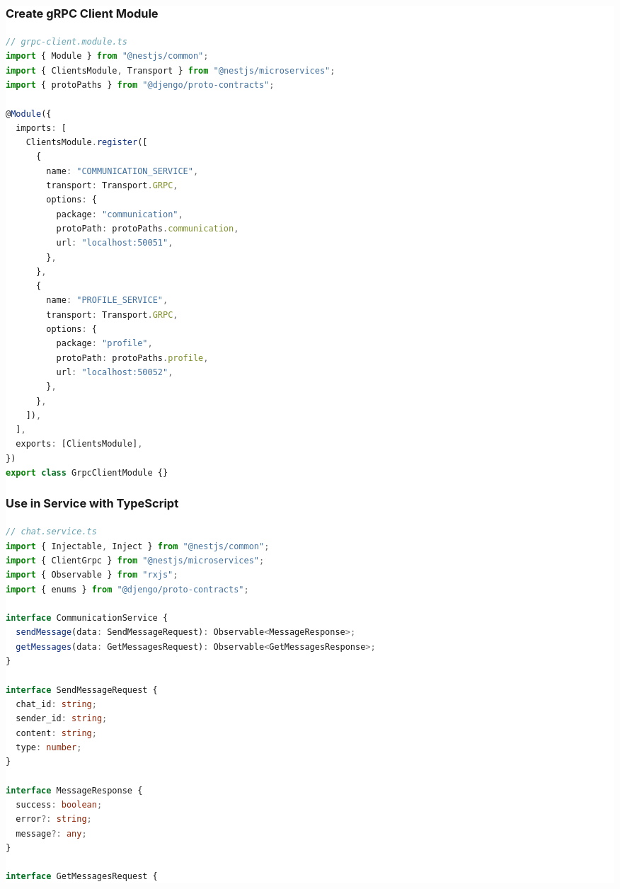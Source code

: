 ### Create gRPC Client Module

```typescript
// grpc-client.module.ts
import { Module } from "@nestjs/common";
import { ClientsModule, Transport } from "@nestjs/microservices";
import { protoPaths } from "@djengo/proto-contracts";

@Module({
  imports: [
    ClientsModule.register([
      {
        name: "COMMUNICATION_SERVICE",
        transport: Transport.GRPC,
        options: {
          package: "communication",
          protoPath: protoPaths.communication,
          url: "localhost:50051",
        },
      },
      {
        name: "PROFILE_SERVICE",
        transport: Transport.GRPC,
        options: {
          package: "profile",
          protoPath: protoPaths.profile,
          url: "localhost:50052",
        },
      },
    ]),
  ],
  exports: [ClientsModule],
})
export class GrpcClientModule {}
```

### Use in Service with TypeScript

```typescript
// chat.service.ts
import { Injectable, Inject } from "@nestjs/common";
import { ClientGrpc } from "@nestjs/microservices";
import { Observable } from "rxjs";
import { enums } from "@djengo/proto-contracts";

interface CommunicationService {
  sendMessage(data: SendMessageRequest): Observable<MessageResponse>;
  getMessages(data: GetMessagesRequest): Observable<GetMessagesResponse>;
}

interface SendMessageRequest {
  chat_id: string;
  sender_id: string;
  content: string;
  type: number;
}

interface MessageResponse {
  success: boolean;
  error?: string;
  message?: any;
}

interface GetMessagesRequest {
```